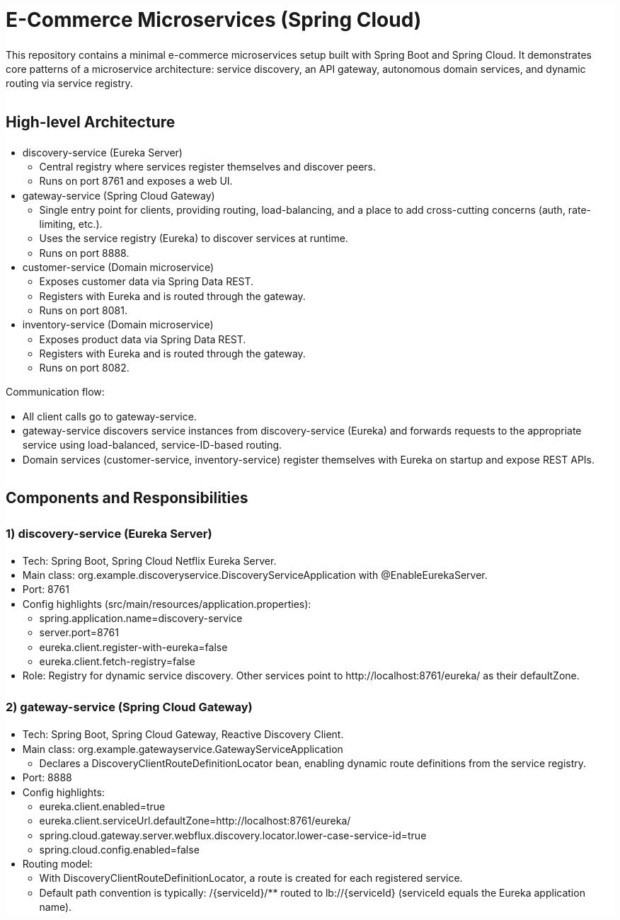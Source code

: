 # E-Commerce Microservices (Spring Cloud)

This repository contains a minimal e-commerce microservices setup built with Spring Boot and Spring Cloud. It demonstrates core patterns of a microservice architecture: service discovery, an API gateway, autonomous domain services, and dynamic routing via service registry.

## High-level Architecture

- discovery-service (Eureka Server)
  - Central registry where services register themselves and discover peers.
  - Runs on port 8761 and exposes a web UI.
- gateway-service (Spring Cloud Gateway)
  - Single entry point for clients, providing routing, load-balancing, and a place to add cross-cutting concerns (auth, rate-limiting, etc.).
  - Uses the service registry (Eureka) to discover services at runtime.
  - Runs on port 8888.
- customer-service (Domain microservice)
  - Exposes customer data via Spring Data REST.
  - Registers with Eureka and is routed through the gateway.
  - Runs on port 8081.
- inventory-service (Domain microservice)
  - Exposes product data via Spring Data REST.
  - Registers with Eureka and is routed through the gateway.
  - Runs on port 8082.

Communication flow:
- All client calls go to gateway-service.
- gateway-service discovers service instances from discovery-service (Eureka) and forwards requests to the appropriate service using load-balanced, service-ID-based routing.
- Domain services (customer-service, inventory-service) register themselves with Eureka on startup and expose REST APIs.

## Components and Responsibilities

### 1) discovery-service (Eureka Server)
- Tech: Spring Boot, Spring Cloud Netflix Eureka Server.
- Main class: org.example.discoveryservice.DiscoveryServiceApplication with @EnableEurekaServer.
- Port: 8761
- Config highlights (src/main/resources/application.properties):
  - spring.application.name=discovery-service
  - server.port=8761
  - eureka.client.register-with-eureka=false
  - eureka.client.fetch-registry=false
- Role: Registry for dynamic service discovery. Other services point to http://localhost:8761/eureka/ as their defaultZone.

### 2) gateway-service (Spring Cloud Gateway)
- Tech: Spring Boot, Spring Cloud Gateway, Reactive Discovery Client.
- Main class: org.example.gatewayservice.GatewayServiceApplication
  - Declares a DiscoveryClientRouteDefinitionLocator bean, enabling dynamic route definitions from the service registry.
- Port: 8888
- Config highlights:
  - eureka.client.enabled=true
  - eureka.client.serviceUrl.defaultZone=http://localhost:8761/eureka/
  - spring.cloud.gateway.server.webflux.discovery.locator.lower-case-service-id=true
  - spring.cloud.config.enabled=false
- Routing model:
  - With DiscoveryClientRouteDefinitionLocator, a route is created for each registered service.
  - Default path convention is typically: /{serviceId}/** routed to lb://{serviceId} (serviceId equals the Eureka application name).